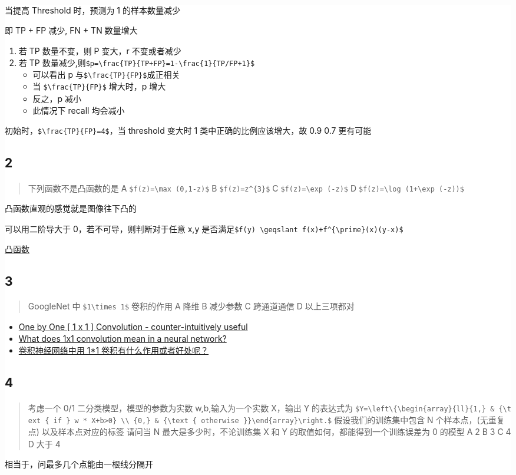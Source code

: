 当提高 Threshold 时，预测为 1 的样本数量减少

即 TP + FP 减少, FN + TN 数量增大

1. 若 TP 数量不变，则 P 变大，r 不变或者减少
2. 若 TP 数量减少,则`$p=\frac{TP}{TP+FP}=1-\frac{1}{TP/FP+1}$`
   - 可以看出 p 与`$\frac{TP}{FP}$`成正相关
   - 当 `$\frac{TP}{FP}$` 增大时，p 增大
   - 反之，p 减小
   - 此情况下 recall 均会减小

初始时，`$\frac{TP}{FP}=4$`，当 threshold 变大时 1 类中正确的比例应该增大，故 0.9 0.7 更有可能

## 2

> 下列函数不是凸函数的是
> A `$f(z)=\max (0,1-z)$`
> B `$f(z)=z^{3}$`
> C `$f(z)=\exp (-z)$`
> D `$f(z)=\log (1+\exp (-z))$`

凸函数直观的感觉就是图像往下凸的

可以用二阶导大于 0，若不可导，则判断对于任意 x,y 是否满足`$f(y) \geqslant f(x)+f^{\prime}(x)(y-x)$`

[凸函数](https://zh.wikipedia.org/wiki/%E5%87%B8%E5%87%BD%E6%95%B0)

## 3

> GoogleNet 中 `$1\times 1$` 卷积的作用
> A 降维
> B 减少参数
> C 跨通道通信
> D 以上三项都对

- [One by One [ 1 x 1 ] Convolution - counter-intuitively useful](https://iamaaditya.github.io/2016/03/one-by-one-convolution/)
- [What does 1x1 convolution mean in a neural network?](https://stats.stackexchange.com/questions/194142/what-does-1x1-convolution-mean-in-a-neural-network)
- [卷积神经网络中用 1\*1 卷积有什么作用或者好处呢？](https://www.jianshu.com/p/04c2a9ccaa75)

## 4

> 考虑一个 0/1 二分类模型，模型的参数为实数 w,b,输入为一个实数 X，输出 Y 的表达式为
> `$Y=\left\{\begin{array}{ll}{1,} & {\text { if } w * X+b>0} \\ {0,} & {\text { otherwise }}\end{array}\right.$`
> 假设我们的训练集中包含 N 个样本点，(无重复点) 以及样本点对应的标签
> 请问当 N 最大是多少时，不论训练集 X 和 Y 的取值如何，都能得到一个训练误差为 0 的模型
> A 2
> B 3
> C 4
> D 大于 4

相当于，问最多几个点能由一根线分隔开
